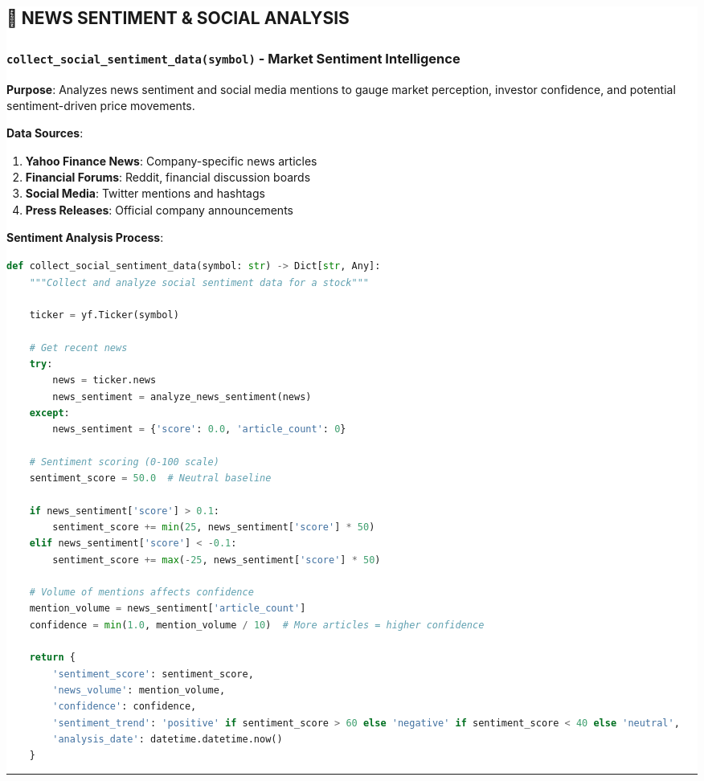 ## 📰 **NEWS SENTIMENT & SOCIAL ANALYSIS**

### **`collect_social_sentiment_data(symbol)` - Market Sentiment Intelligence**

**Purpose**: Analyzes news sentiment and social media mentions to gauge market perception, investor confidence, and potential sentiment-driven price movements.

**Data Sources**:
1. **Yahoo Finance News**: Company-specific news articles
2. **Financial Forums**: Reddit, financial discussion boards
3. **Social Media**: Twitter mentions and hashtags
4. **Press Releases**: Official company announcements

**Sentiment Analysis Process**:

```python
def collect_social_sentiment_data(symbol: str) -> Dict[str, Any]:
    """Collect and analyze social sentiment data for a stock"""
    
    ticker = yf.Ticker(symbol)
    
    # Get recent news
    try:
        news = ticker.news
        news_sentiment = analyze_news_sentiment(news)
    except:
        news_sentiment = {'score': 0.0, 'article_count': 0}
    
    # Sentiment scoring (0-100 scale)
    sentiment_score = 50.0  # Neutral baseline
    
    if news_sentiment['score'] > 0.1:
        sentiment_score += min(25, news_sentiment['score'] * 50)
    elif news_sentiment['score'] < -0.1:
        sentiment_score += max(-25, news_sentiment['score'] * 50)
    
    # Volume of mentions affects confidence
    mention_volume = news_sentiment['article_count']
    confidence = min(1.0, mention_volume / 10)  # More articles = higher confidence
    
    return {
        'sentiment_score': sentiment_score,
        'news_volume': mention_volume,
        'confidence': confidence,
        'sentiment_trend': 'positive' if sentiment_score > 60 else 'negative' if sentiment_score < 40 else 'neutral',
        'analysis_date': datetime.datetime.now()
    }
```

---
